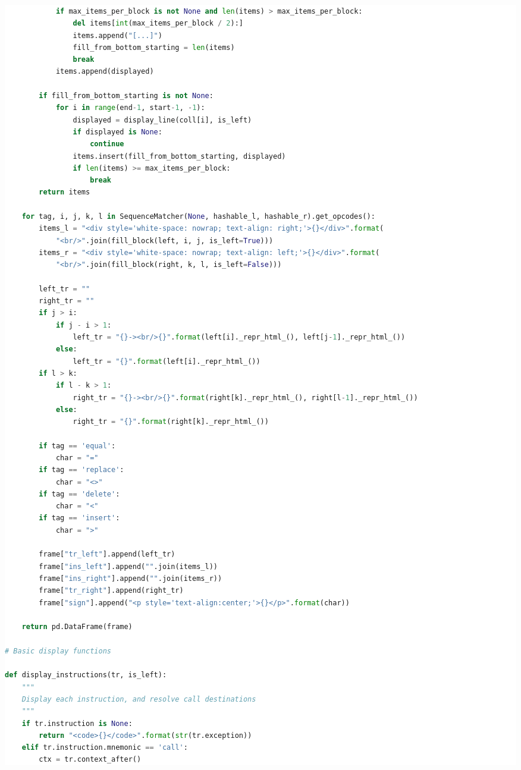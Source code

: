 ```python
            if max_items_per_block is not None and len(items) > max_items_per_block:              
                del items[int(max_items_per_block / 2):]
                items.append("[...]")
                fill_from_bottom_starting = len(items)
                break
            items.append(displayed)
            
        if fill_from_bottom_starting is not None:
            for i in range(end-1, start-1, -1):
                displayed = display_line(coll[i], is_left)
                if displayed is None:
                    continue
                items.insert(fill_from_bottom_starting, displayed)
                if len(items) >= max_items_per_block:
                    break
        return items
                    
    for tag, i, j, k, l in SequenceMatcher(None, hashable_l, hashable_r).get_opcodes():  
        items_l = "<div style='white-space: nowrap; text-align: right;'>{}</div>".format(
            "<br/>".join(fill_block(left, i, j, is_left=True)))
        items_r = "<div style='white-space: nowrap; text-align: left;'>{}</div>".format(
            "<br/>".join(fill_block(right, k, l, is_left=False)))
            
        left_tr = ""
        right_tr = ""
        if j > i:
            if j - i > 1:
                left_tr = "{}-><br/>{}".format(left[i]._repr_html_(), left[j-1]._repr_html_())
            else:
                left_tr = "{}".format(left[i]._repr_html_())
        if l > k:
            if l - k > 1:
                right_tr = "{}-><br/>{}".format(right[k]._repr_html_(), right[l-1]._repr_html_())
            else:
                right_tr = "{}".format(right[k]._repr_html_())
        
        if tag == 'equal':
            char = "="
        if tag == 'replace':
            char = "<>"
        if tag == 'delete':
            char = "<"
        if tag == 'insert':
            char = ">"
        
        frame["tr_left"].append(left_tr)
        frame["ins_left"].append("".join(items_l))
        frame["ins_right"].append("".join(items_r))
        frame["tr_right"].append(right_tr)
        frame["sign"].append("<p style='text-align:center;'>{}</p>".format(char))
    
    return pd.DataFrame(frame)

# Basic display functions

def display_instructions(tr, is_left):
    """
    Display each instruction, and resolve call destinations
    """
    if tr.instruction is None:
        return "<code>{}</code>".format(str(tr.exception))
    elif tr.instruction.mnemonic == 'call':
        ctx = tr.context_after()
```